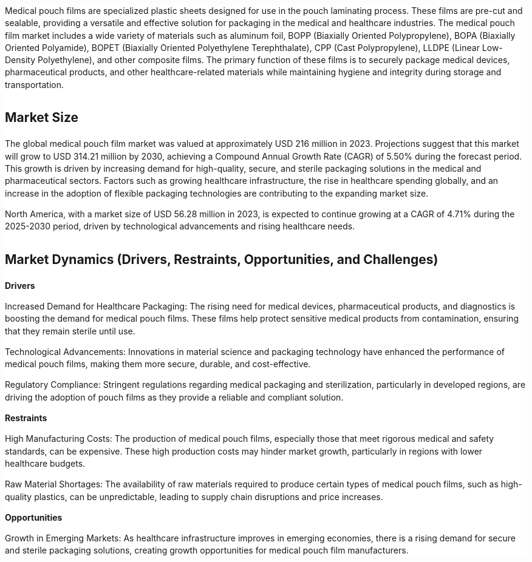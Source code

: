 Medical pouch films are specialized plastic sheets designed for use in the pouch laminating process. These films are pre-cut and sealable, providing a versatile and effective solution for packaging in the medical and healthcare industries. The medical pouch film market includes a wide variety of materials such as aluminum foil, BOPP (Biaxially Oriented Polypropylene), BOPA (Biaxially Oriented Polyamide), BOPET (Biaxially Oriented Polyethylene Terephthalate), CPP (Cast Polypropylene), LLDPE (Linear Low-Density Polyethylene), and other composite films. The primary function of these films is to securely package medical devices, pharmaceutical products, and other healthcare-related materials while maintaining hygiene and integrity during storage and transportation.

## Market Size

The global medical pouch film market was valued at approximately USD 216 million in 2023. Projections suggest that this market will grow to USD 314.21 million by 2030, achieving a Compound Annual Growth Rate (CAGR) of 5.50% during the forecast period. This growth is driven by increasing demand for high-quality, secure, and sterile packaging solutions in the medical and pharmaceutical sectors. Factors such as growing healthcare infrastructure, the rise in healthcare spending globally, and an increase in the adoption of flexible packaging technologies are contributing to the expanding market size.

North America, with a market size of USD 56.28 million in 2023, is expected to continue growing at a CAGR of 4.71% during the 2025-2030 period, driven by technological advancements and rising healthcare needs.

## Market Dynamics (Drivers, Restraints, Opportunities, and Challenges)

**Drivers**

Increased Demand for Healthcare Packaging: The rising need for medical devices, pharmaceutical products, and diagnostics is boosting the demand for medical pouch films. These films help protect sensitive medical products from contamination, ensuring that they remain sterile until use.

Technological Advancements: Innovations in material science and packaging technology have enhanced the performance of medical pouch films, making them more secure, durable, and cost-effective.

Regulatory Compliance: Stringent regulations regarding medical packaging and sterilization, particularly in developed regions, are driving the adoption of pouch films as they provide a reliable and compliant solution.

**Restraints**

High Manufacturing Costs: The production of medical pouch films, especially those that meet rigorous medical and safety standards, can be expensive. These high production costs may hinder market growth, particularly in regions with lower healthcare budgets.

Raw Material Shortages: The availability of raw materials required to produce certain types of medical pouch films, such as high-quality plastics, can be unpredictable, leading to supply chain disruptions and price increases.

**Opportunities**

Growth in Emerging Markets: As healthcare infrastructure improves in emerging economies, there is a rising demand for secure and sterile packaging solutions, creating growth opportunities for medical pouch film manufacturers.
